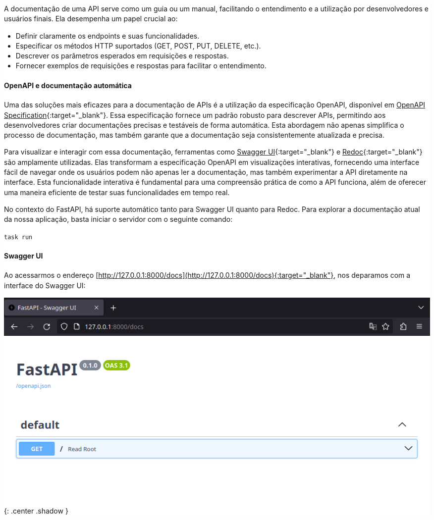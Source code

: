 A documentação de uma API serve como um guia ou um manual, facilitando o entendimento e a utilização por desenvolvedores e usuários finais. Ela desempenha um papel crucial ao:

- Definir claramente os endpoints e suas funcionalidades.
- Especificar os métodos HTTP suportados (GET, POST, PUT, DELETE, etc.).
- Descrever os parâmetros esperados em requisições e respostas.
- Fornecer exemplos de requisições e respostas para facilitar o entendimento.

#### OpenAPI e documentação automática

Uma das soluções mais eficazes para a documentação de APIs é a utilização da especificação OpenAPI, disponível em [OpenAPI Specification](https://swagger.io/specification/){:target="_blank"}. Essa especificação fornece um padrão robusto para descrever APIs, permitindo aos desenvolvedores criar documentações precisas e testáveis de forma automática. Esta abordagem não apenas simplifica o processo de documentação, mas também garante que a documentação seja consistentemente atualizada e precisa.

Para visualizar e interagir com essa documentação, ferramentas como [Swagger UI](https://swagger.io/tools/swagger-ui/){:target="_blank"} e [Redoc](https://redocly.github.io/redoc/){:target="_blank"} são amplamente utilizadas. Elas transformam a especificação OpenAPI em visualizações interativas, fornecendo uma interface fácil de navegar onde os usuários podem não apenas ler a documentação, mas também experimentar a API diretamente na interface. Esta funcionalidade interativa é fundamental para uma compreensão prática de como a API funciona, além de oferecer uma maneira eficiente de testar suas funcionalidades em tempo real.

No contexto do FastAPI, há suporte automático tanto para Swagger UI quanto para Redoc. Para explorar a documentação atual da nossa aplicação, basta iniciar o servidor com o seguinte comando:

```shell title="$ Execução no terminal!"
task run
```

#### Swagger UI

Ao acessarmos o endereço [http://127.0.0.1:8000/docs](http://127.0.0.1:8000/docs){:target="_blank"}, nos deparamos com a interface do Swagger UI:

![Captura de tela da página inicial do swagger UI](assets/02/captura_de_tela_swagger_ui.png){: .center .shadow }

